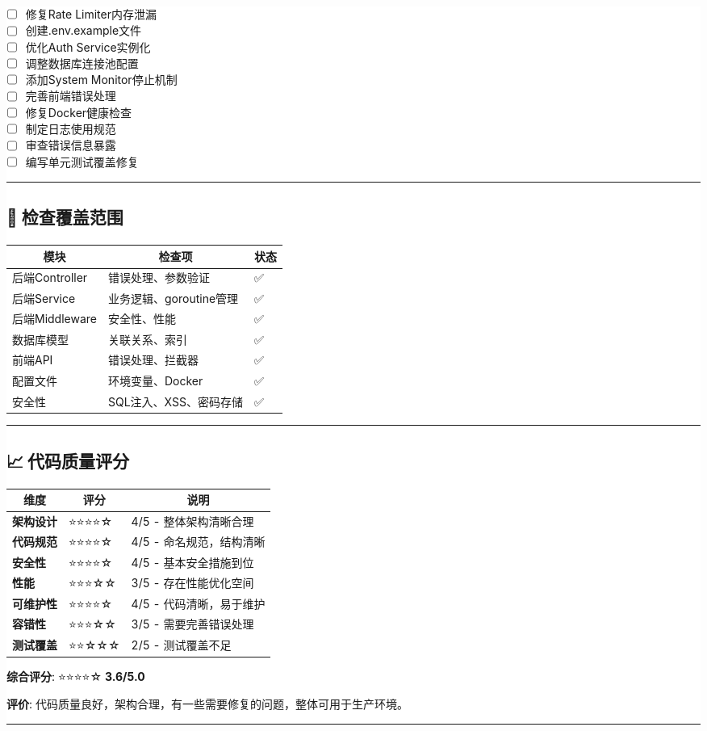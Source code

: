 - [ ] 修复Rate Limiter内存泄漏
- [ ] 创建.env.example文件
- [ ] 优化Auth Service实例化
- [ ] 调整数据库连接池配置
- [ ] 添加System Monitor停止机制
- [ ] 完善前端错误处理
- [ ] 修复Docker健康检查
- [ ] 制定日志使用规范
- [ ] 审查错误信息暴露
- [ ] 编写单元测试覆盖修复

---

## 🔬 检查覆盖范围

| 模块 | 检查项 | 状态 |
|------|--------|------|
| 后端Controller | 错误处理、参数验证 | ✅ |
| 后端Service | 业务逻辑、goroutine管理 | ✅ |
| 后端Middleware | 安全性、性能 | ✅ |
| 数据库模型 | 关联关系、索引 | ✅ |
| 前端API | 错误处理、拦截器 | ✅ |
| 配置文件 | 环境变量、Docker | ✅ |
| 安全性 | SQL注入、XSS、密码存储 | ✅ |

---

## 📈 代码质量评分

| 维度 | 评分 | 说明 |
|------|------|------|
| **架构设计** | ⭐⭐⭐⭐☆ | 4/5 - 整体架构清晰合理 |
| **代码规范** | ⭐⭐⭐⭐☆ | 4/5 - 命名规范，结构清晰 |
| **安全性** | ⭐⭐⭐⭐☆ | 4/5 - 基本安全措施到位 |
| **性能** | ⭐⭐⭐☆☆ | 3/5 - 存在性能优化空间 |
| **可维护性** | ⭐⭐⭐⭐☆ | 4/5 - 代码清晰，易于维护 |
| **容错性** | ⭐⭐⭐☆☆ | 3/5 - 需要完善错误处理 |
| **测试覆盖** | ⭐⭐☆☆☆ | 2/5 - 测试覆盖不足 |

**综合评分**: ⭐⭐⭐⭐☆ **3.6/5.0**

**评价**: 代码质量良好，架构合理，有一些需要修复的问题，整体可用于生产环境。

---